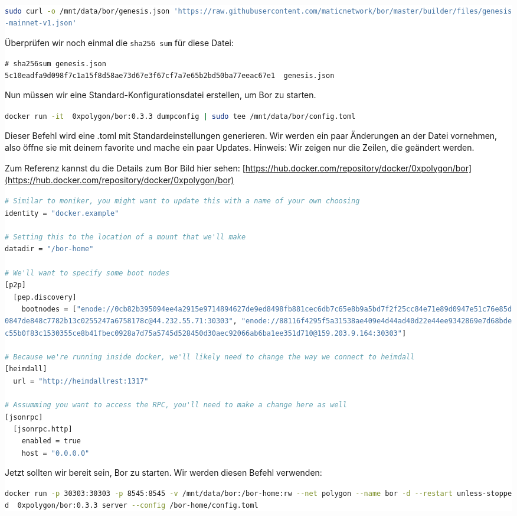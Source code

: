 ```bash
sudo curl -o /mnt/data/bor/genesis.json 'https://raw.githubusercontent.com/maticnetwork/bor/master/builder/files/genesis-mainnet-v1.json'
```

Überprüfen wir noch einmal die `sha256 sum` für diese Datei:

```
# sha256sum genesis.json
5c10eadfa9d098f7c1a15f8d58ae73d67e3f67cf7a7e65b2bd50ba77eeac67e1  genesis.json
```

Nun müssen wir eine Standard-Konfigurationsdatei erstellen, um Bor zu starten.

```bash
docker run -it  0xpolygon/bor:0.3.3 dumpconfig | sudo tee /mnt/data/bor/config.toml
```

Dieser Befehl wird eine .toml mit Standardeinstellungen generieren. Wir werden ein paar Änderungen an der Datei vornehmen, also öffne sie mit deinem favorite und mache ein paar Updates. Hinweis: Wir zeigen nur die Zeilen, die geändert werden.

Zum Referenz kannst du die Details zum Bor Bild hier sehen: [https://hub.docker.com/repository/docker/0xpolygon/bor](https://hub.docker.com/repository/docker/0xpolygon/bor)

```bash
# Similar to moniker, you might want to update this with a name of your own choosing
identity = "docker.example"

# Setting this to the location of a mount that we'll make
datadir = "/bor-home"

# We'll want to specify some boot nodes
[p2p]
  [pep.discovery]
    bootnodes = ["enode://0cb82b395094ee4a2915e9714894627de9ed8498fb881cec6db7c65e8b9a5bd7f2f25cc84e71e89d0947e51c76e85d0847de848c7782b13c0255247a6758178c@44.232.55.71:30303", "enode://88116f4295f5a31538ae409e4d44ad40d22e44ee9342869e7d68bdec55b0f83c1530355ce8b41fbec0928a7d75a5745d528450d30aec92066ab6ba1ee351d710@159.203.9.164:30303"]

# Because we're running inside docker, we'll likely need to change the way we connect to heimdall
[heimdall]
  url = "http://heimdallrest:1317"

# Assumming you want to access the RPC, you'll need to make a change here as well
[jsonrpc]
  [jsonrpc.http]
    enabled = true
    host = "0.0.0.0"
```

Jetzt sollten wir bereit sein, Bor zu starten. Wir werden diesen Befehl verwenden:
```bash
docker run -p 30303:30303 -p 8545:8545 -v /mnt/data/bor:/bor-home:rw --net polygon --name bor -d --restart unless-stopped  0xpolygon/bor:0.3.3 server --config /bor-home/config.toml
```

